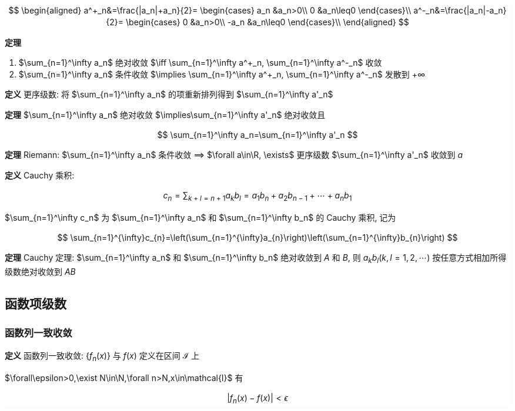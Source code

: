 $$
\begin{aligned}
    a^+_n&=\frac{|a_n|+a_n}{2}=
    \begin{cases}
        a_n   &a_n>0\\
        0     &a_n\leq0
    \end{cases}\\
    a^-_n&=\frac{|a_n|-a_n}{2}=
    \begin{cases}
        0     &a_n>0\\
        -a_n  &a_n\leq0
    \end{cases}\\
\end{aligned}
$$

**定理** 

1. $\sum_{n=1}^\infty a_n$ 绝对收敛 $\iff \sum_{n=1}^\infty a^+_n, \sum_{n=1}^\infty a^-_n$ 收敛
2. $\sum_{n=1}^\infty a_n$ 条件收敛 $\implies \sum_{n=1}^\infty a^+_n, \sum_{n=1}^\infty a^-_n$ 发散到 $+\infty$

**定义** 更序级数: 将 $\sum_{n=1}^\infty a_n$ 的项重新排列得到 $\sum_{n=1}^\infty a'_n$

**定理** $\sum_{n=1}^\infty a_n$ 绝对收敛 $\implies\sum_{n=1}^\infty a'_n$ 绝对收敛且 

$$
\sum_{n=1}^\infty a_n=\sum_{n=1}^\infty a'_n
$$

**定理** Riemann: $\sum_{n=1}^\infty a_n$ 条件收敛 $\implies$ $\forall a\in\R, \exists$ 更序级数 $\sum_{n=1}^\infty a'_n$ 收敛到 $a$

**定义** Cauchy 乘积: 

$$
c_n=\sum_{k+l=n+1}a_kb_l=a_1b_n+a_2b_{n-1}+\cdots+a_nb_1
$$

$\sum_{n=1}^\infty c_n$ 为 $\sum_{n=1}^\infty a_n$ 和 $\sum_{n=1}^\infty b_n$ 的 Cauchy 乘积, 记为

$$
\sum_{n=1}^{\infty}c_{n}=\left(\sum_{n=1}^{\infty}a_{n}\right)\left(\sum_{n=1}^{\infty}b_{n}\right)
$$

**定理** Cauchy 定理: $\sum_{n=1}^\infty a_n$ 和 $\sum_{n=1}^\infty b_n$ 绝对收敛到 $A$ 和 $B$, 则 $a_kb_l (k,l=1,2,\cdots)$ 按任意方式相加所得级数绝对收敛到 $AB$

## 函数项级数

### 函数列一致收敛

**定义** 函数列一致收敛: $\{f_n(x)\}$ 与 $f(x)$ 定义在区间 $\mathcal{I}$ 上

$\forall\epsilon>0,\exist N\in\N,\forall n>N,x\in\mathcal{I}$ 有

$$
|f_n(x)-f(x)|<\epsilon\label{label1}
$$
